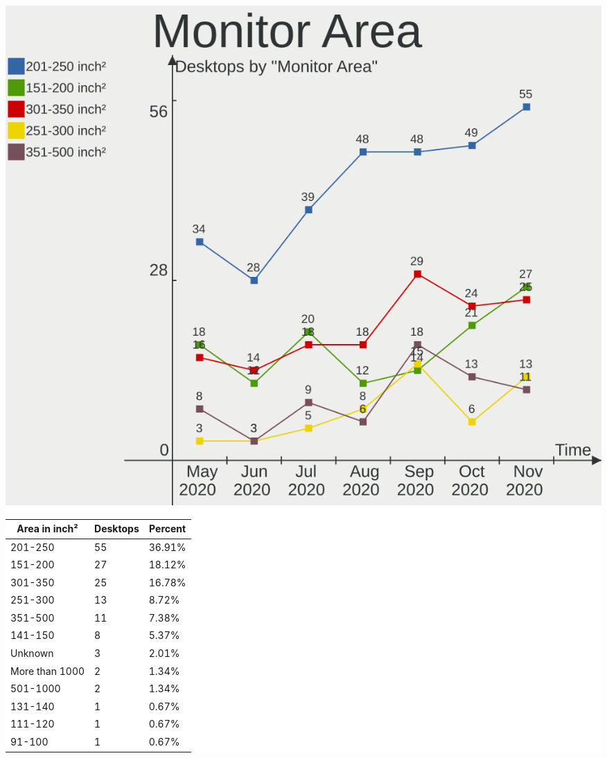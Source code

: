 ![Monitor Area](./images/line_chart/mon_area.svg)

| Area in inch² | Desktops | Percent |
|----------------|----------|---------|
| 201-250        | 55       | 36.91%  |
| 151-200        | 27       | 18.12%  |
| 301-350        | 25       | 16.78%  |
| 251-300        | 13       | 8.72%   |
| 351-500        | 11       | 7.38%   |
| 141-150        | 8        | 5.37%   |
| Unknown        | 3        | 2.01%   |
| More than 1000 | 2        | 1.34%   |
| 501-1000       | 2        | 1.34%   |
| 131-140        | 1        | 0.67%   |
| 111-120        | 1        | 0.67%   |
| 91-100         | 1        | 0.67%   |
